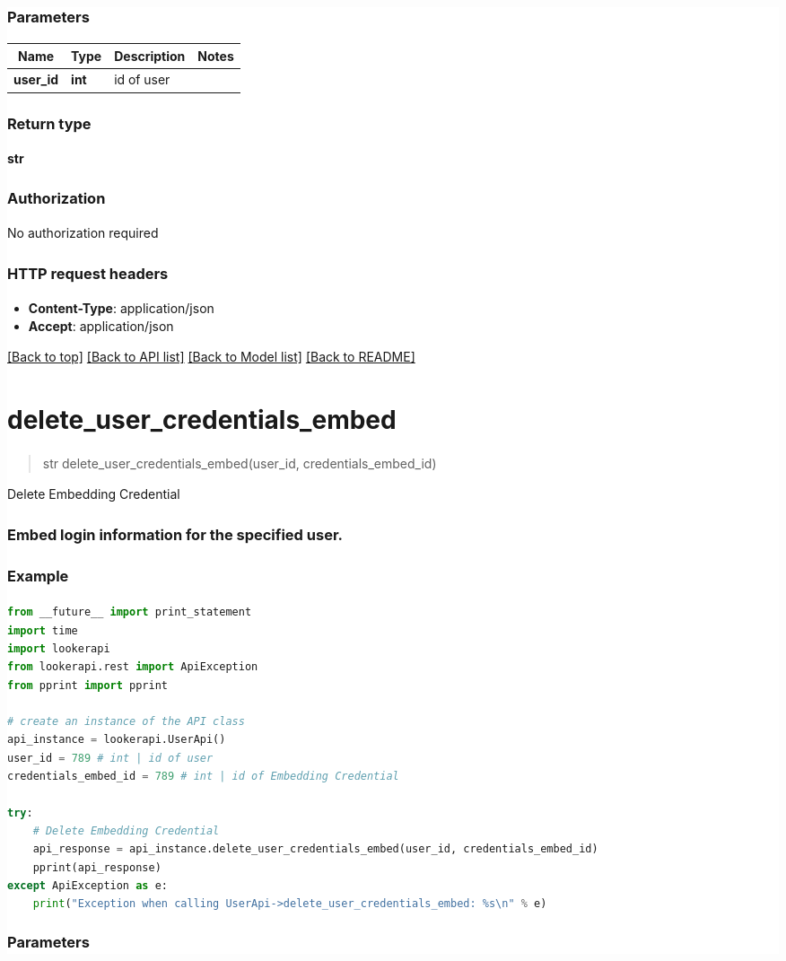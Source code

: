### Parameters

Name | Type | Description  | Notes
------------- | ------------- | ------------- | -------------
 **user_id** | **int**| id of user | 

### Return type

**str**

### Authorization

No authorization required

### HTTP request headers

 - **Content-Type**: application/json
 - **Accept**: application/json

[[Back to top]](#) [[Back to API list]](../README.md#documentation-for-api-endpoints) [[Back to Model list]](../README.md#documentation-for-models) [[Back to README]](../README.md)

# **delete_user_credentials_embed**
> str delete_user_credentials_embed(user_id, credentials_embed_id)

Delete Embedding Credential

### Embed login information for the specified user.

### Example 
```python
from __future__ import print_statement
import time
import lookerapi
from lookerapi.rest import ApiException
from pprint import pprint

# create an instance of the API class
api_instance = lookerapi.UserApi()
user_id = 789 # int | id of user
credentials_embed_id = 789 # int | id of Embedding Credential

try: 
    # Delete Embedding Credential
    api_response = api_instance.delete_user_credentials_embed(user_id, credentials_embed_id)
    pprint(api_response)
except ApiException as e:
    print("Exception when calling UserApi->delete_user_credentials_embed: %s\n" % e)
```

### Parameters
